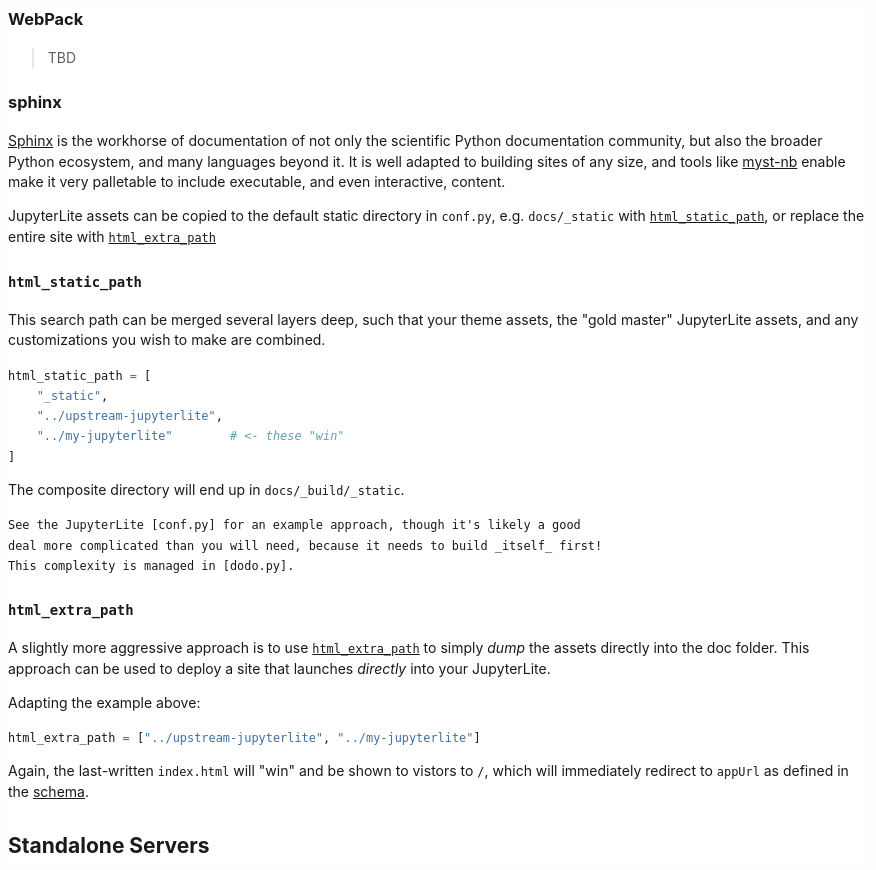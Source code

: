### WebPack

> TBD

### sphinx

[Sphinx] is the workhorse of documentation of not only the scientific Python
documentation community, but also the broader Python ecosystem, and many languages
beyond it. It is well adapted to building sites of any size, and tools like [myst-nb]
enable make it very palletable to include executable, and even interactive, content.

JupyterLite assets can be copied to the default static directory in `conf.py`, e.g.
`docs/_static` with [`html_static_path`](#html_static_path), or replace the entire site
with [`html_extra_path`](#html_extra_path)

### `html_static_path`

This search path can be merged several layers deep, such that your theme assets, the
"gold master" JupyterLite assets, and any customizations you wish to make are combined.

```python
html_static_path = [
    "_static",
    "../upstream-jupyterlite",
    "../my-jupyterlite"        # <- these "win"
]
```

The composite directory will end up in `docs/_build/_static`.

```{hint}
See the JupyterLite [conf.py] for an example approach, though it's likely a good
deal more complicated than you will need, because it needs to build _itself_ first!
This complexity is managed in [dodo.py].
```

### `html_extra_path`

A slightly more aggressive approach is to use [`html_extra_path`][html_extra_path] to
simply _dump_ the assets directly into the doc folder. This approach can be used to
deploy a site that launches _directly_ into your JupyterLite.

Adapting the example above:

```python
html_extra_path = ["../upstream-jupyterlite", "../my-jupyterlite"]
```

Again, the last-written `index.html` will "win" and be shown to vistors to `/`, which
will immediately redirect to `appUrl` as defined in the [schema].

[html_static_path]:
  https://www.sphinx-doc.org/en/master/usage/configuration.html#confval-html_static_path
[html_extra_path]:
  https://www.sphinx-doc.org/en/master/usage/configuration.html#confval-html_extra_path
[sphinx]: https://www.sphinx-doc.org
[myst-nb]: https://github.com/executablebooks/MyST-NB
[conf.py]: https://github.com/jupyterlite/jupyterlite/blob/main/docs/conf.py
[dodo.py]: https://github.com/jupyterlite/jupyterlite/blob/main/dodo.py
[schema]: ./schema-v0.rst

## Standalone Servers


[github actions]: https://github.com/jupyterlite/jupyterlite/actions
[releases]: https://github.com/jupyterlite/jupyterlite/releases
[pypi]: https://pypi.org/project/jupyterlite/
[sphinx-autobuild]: https://github.com/executablebooks/sphinx-autobuild
[binder configuration]: https://github.com/jupyterlite/jupyterlite/tree/main/.binder
[gitlab pages template]: https://gitlab.com/benabel/jupyterlite-template
[jupyterlite demo]: https://github.com/jupyterlite/demo